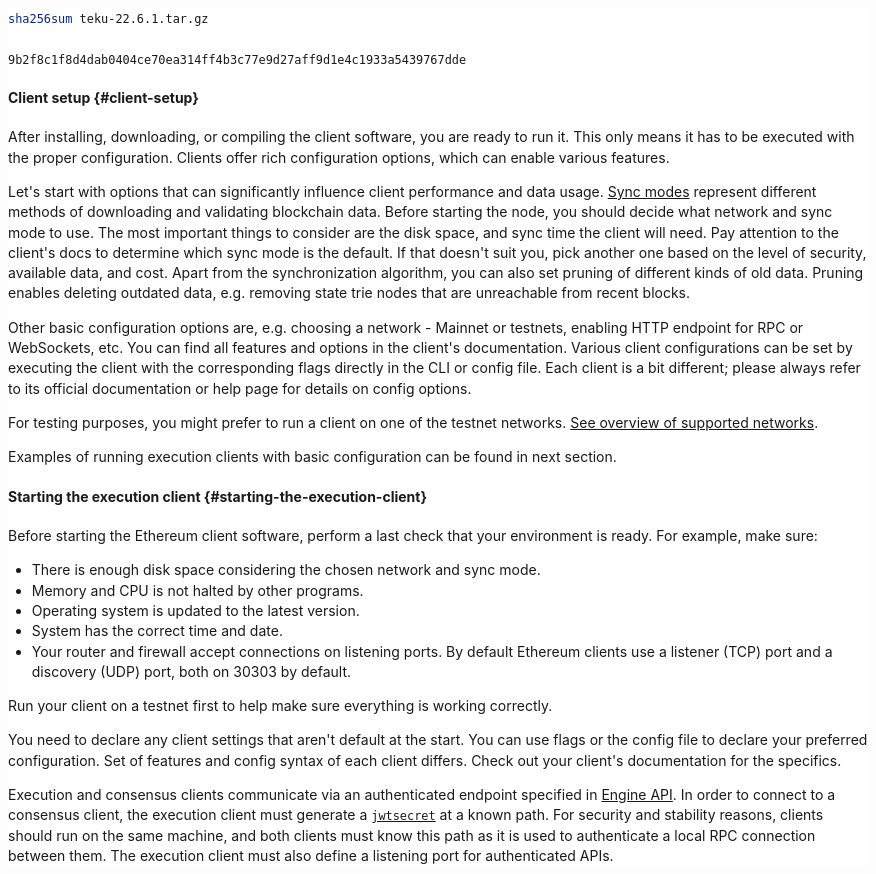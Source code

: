 ```sh
sha256sum teku-22.6.1.tar.gz

9b2f8c1f8d4dab0404ce70ea314ff4b3c77e9d27aff9d1e4c1933a5439767dde
```

#### Client setup {#client-setup}

After installing, downloading, or compiling the client software, you are ready to run it. This only means it has to be executed with the proper configuration. Clients offer rich configuration options, which can enable various features.

Let's start with options that can significantly influence client performance and data usage. [Sync modes](/developers/docs/nodes-and-clients/#sync-modes) represent different methods of downloading and validating blockchain data. Before starting the node, you should decide what network and sync mode to use. The most important things to consider are the disk space, and sync time the client will need. Pay attention to the client's docs to determine which sync mode is the default. If that doesn't suit you, pick another one based on the level of security, available data, and cost. Apart from the synchronization algorithm, you can also set pruning of different kinds of old data. Pruning enables deleting outdated data, e.g. removing state trie nodes that are unreachable from recent blocks.

Other basic configuration options are, e.g. choosing a network - Mainnet or testnets, enabling HTTP endpoint for RPC or WebSockets, etc. You can find all features and options in the client's documentation. Various client configurations can be set by executing the client with the corresponding flags directly in the CLI or config file. Each client is a bit different; please always refer to its official documentation or help page for details on config options.

For testing purposes, you might prefer to run a client on one of the testnet networks. [See overview of supported networks](/developers/docs/nodes-and-clients/#execution-clients).

Examples of running execution clients with basic configuration can be found in next section.

#### Starting the execution client {#starting-the-execution-client}

Before starting the Ethereum client software, perform a last check that your environment is ready. For example, make sure:

- There is enough disk space considering the chosen network and sync mode.
- Memory and CPU is not halted by other programs.
- Operating system is updated to the latest version.
- System has the correct time and date.
- Your router and firewall accept connections on listening ports. By default Ethereum clients use a listener (TCP) port and a discovery (UDP) port, both on 30303 by default.

Run your client on a testnet first to help make sure everything is working correctly.

You need to declare any client settings that aren't default at the start. You can use flags or the config file to declare your preferred configuration. Set of features and config syntax of each client differs. Check out your client's documentation for the specifics.

Execution and consensus clients communicate via an authenticated endpoint specified in [Engine API](https://github.com/ethereum/execution-apis/tree/main/src/engine). In order to connect to a consensus client, the execution client must generate a [`jwtsecret`](https://jwt.io/) at a known path. For security and stability reasons, clients should run on the same machine, and both clients must know this path as it is used to authenticate a local RPC connection between them. The execution client must also define a listening port for authenticated APIs.
